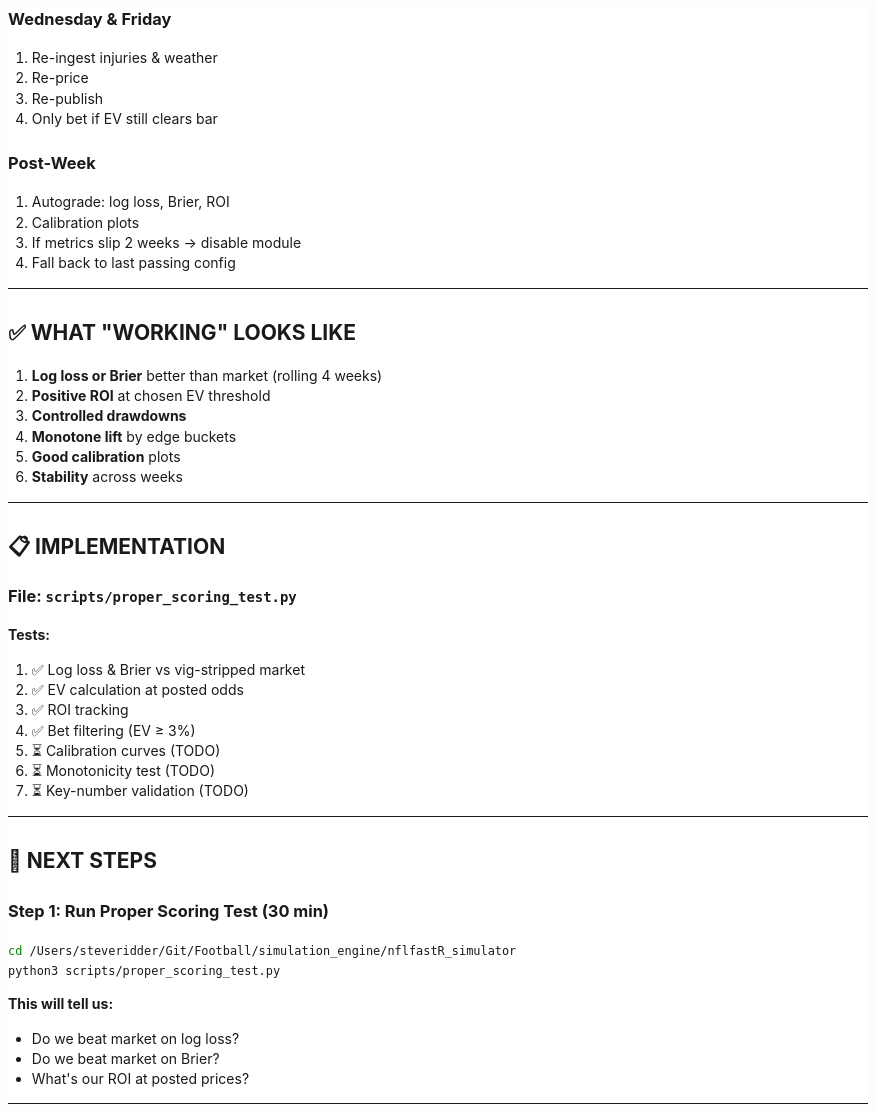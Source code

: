 ### Wednesday & Friday
1. Re-ingest injuries & weather
2. Re-price
3. Re-publish
4. Only bet if EV still clears bar

### Post-Week
1. Autograde: log loss, Brier, ROI
2. Calibration plots
3. If metrics slip 2 weeks → disable module
4. Fall back to last passing config

---

## ✅ **WHAT "WORKING" LOOKS LIKE**

1. **Log loss or Brier** better than market (rolling 4 weeks)
2. **Positive ROI** at chosen EV threshold
3. **Controlled drawdowns**
4. **Monotone lift** by edge buckets
5. **Good calibration** plots
6. **Stability** across weeks

---

## 📋 **IMPLEMENTATION**

### File: `scripts/proper_scoring_test.py`

**Tests:**
1. ✅ Log loss & Brier vs vig-stripped market
2. ✅ EV calculation at posted odds
3. ✅ ROI tracking
4. ✅ Bet filtering (EV ≥ 3%)
5. ⏳ Calibration curves (TODO)
6. ⏳ Monotonicity test (TODO)
7. ⏳ Key-number validation (TODO)

---

## 🎯 **NEXT STEPS**

### Step 1: Run Proper Scoring Test (30 min)
```bash
cd /Users/steveridder/Git/Football/simulation_engine/nflfastR_simulator
python3 scripts/proper_scoring_test.py
```

**This will tell us:**
- Do we beat market on log loss?
- Do we beat market on Brier?
- What's our ROI at posted prices?

---